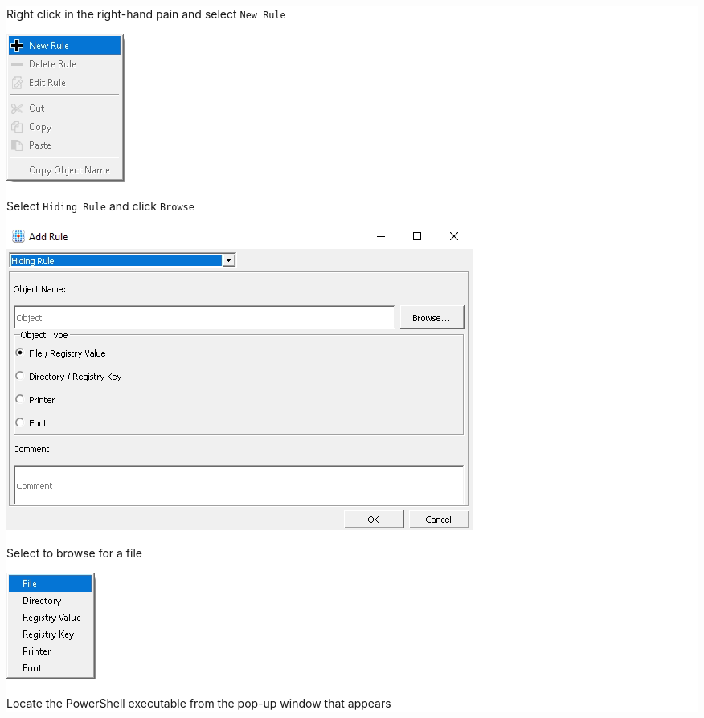 Right click in the right-hand pain and select ```New Rule```

![](/assets/img/posts/2023-01-31-masking-your-base-image-with-fslogix/08.png)

Select ```Hiding Rule``` and click ```Browse```

![](/assets/img/posts/2023-01-31-masking-your-base-image-with-fslogix/09.png)

Select to browse for a file

![](/assets/img/posts/2023-01-31-masking-your-base-image-with-fslogix/10.png)

Locate the PowerShell executable from the pop-up window that appears
